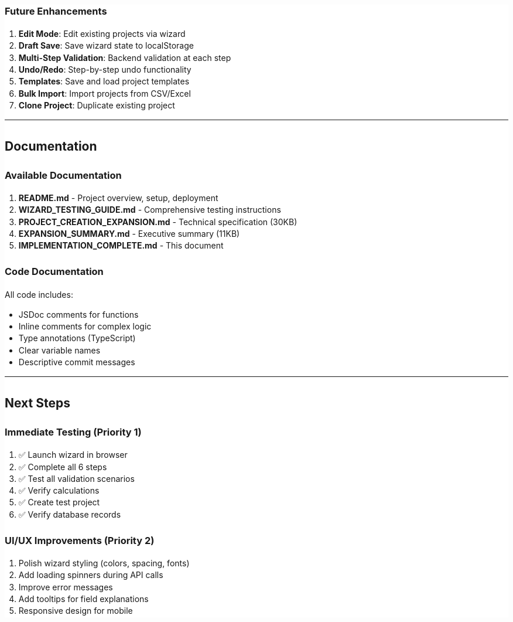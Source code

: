 ### Future Enhancements

1. **Edit Mode**: Edit existing projects via wizard
2. **Draft Save**: Save wizard state to localStorage
3. **Multi-Step Validation**: Backend validation at each step
4. **Undo/Redo**: Step-by-step undo functionality
5. **Templates**: Save and load project templates
6. **Bulk Import**: Import projects from CSV/Excel
7. **Clone Project**: Duplicate existing project

---

## Documentation

### Available Documentation

1. **README.md** - Project overview, setup, deployment
2. **WIZARD_TESTING_GUIDE.md** - Comprehensive testing instructions
3. **PROJECT_CREATION_EXPANSION.md** - Technical specification (30KB)
4. **EXPANSION_SUMMARY.md** - Executive summary (11KB)
5. **IMPLEMENTATION_COMPLETE.md** - This document

### Code Documentation

All code includes:
- JSDoc comments for functions
- Inline comments for complex logic
- Type annotations (TypeScript)
- Clear variable names
- Descriptive commit messages

---

## Next Steps

### Immediate Testing (Priority 1)

1. ✅ Launch wizard in browser
2. ✅ Complete all 6 steps
3. ✅ Test all validation scenarios
4. ✅ Verify calculations
5. ✅ Create test project
6. ✅ Verify database records

### UI/UX Improvements (Priority 2)

1. Polish wizard styling (colors, spacing, fonts)
2. Add loading spinners during API calls
3. Improve error messages
4. Add tooltips for field explanations
5. Responsive design for mobile
